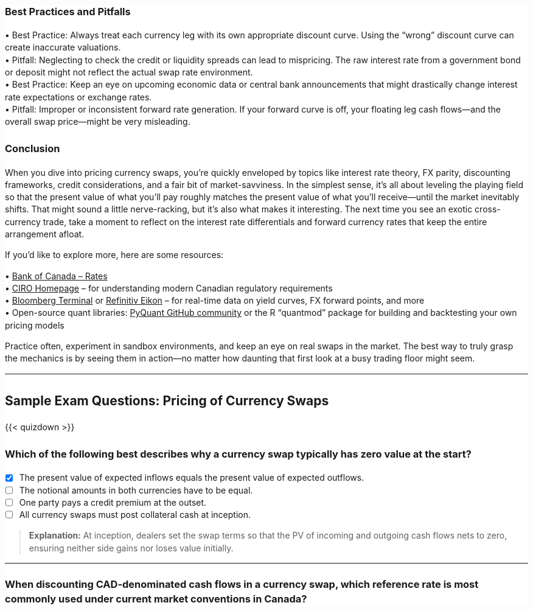 ### Best Practices and Pitfalls

• Best Practice: Always treat each currency leg with its own appropriate discount curve. Using the “wrong” discount curve can create inaccurate valuations.  
• Pitfall: Neglecting to check the credit or liquidity spreads can lead to mispricing. The raw interest rate from a government bond or deposit might not reflect the actual swap rate environment.  
• Best Practice: Keep an eye on upcoming economic data or central bank announcements that might drastically change interest rate expectations or exchange rates.  
• Pitfall: Improper or inconsistent forward rate generation. If your forward curve is off, your floating leg cash flows—and the overall swap price—might be very misleading.

### Conclusion

When you dive into pricing currency swaps, you’re quickly enveloped by topics like interest rate theory, FX parity, discounting frameworks, credit considerations, and a fair bit of market-savviness. In the simplest sense, it’s all about leveling the playing field so that the present value of what you’ll pay roughly matches the present value of what you’ll receive—until the market inevitably shifts. That might sound a little nerve-racking, but it’s also what makes it interesting. The next time you see an exotic cross-currency trade, take a moment to reflect on the interest rate differentials and forward currency rates that keep the entire arrangement afloat.

If you’d like to explore more, here are some resources:

• [Bank of Canada – Rates](https://www.bankofcanada.ca/rates/)  
• [CIRO Homepage](https://www.ciro.ca) – for understanding modern Canadian regulatory requirements  
• [Bloomberg Terminal](https://www.bloomberg.com/professional/) or [Refinitiv Eikon](https://www.refinitiv.com/) – for real-time data on yield curves, FX forward points, and more  
• Open-source quant libraries: [PyQuant GitHub community](https://github.com/search?q=pyquant) or the R “quantmod” package for building and backtesting your own pricing models  

Practice often, experiment in sandbox environments, and keep an eye on real swaps in the market. The best way to truly grasp the mechanics is by seeing them in action—no matter how daunting that first look at a busy trading floor might seem.

---

## Sample Exam Questions: Pricing of Currency Swaps

{{< quizdown >}}

### Which of the following best describes why a currency swap typically has zero value at the start?

- [x] The present value of expected inflows equals the present value of expected outflows.
- [ ] The notional amounts in both currencies have to be equal.
- [ ] One party pays a credit premium at the outset.
- [ ] All currency swaps must post collateral cash at inception.

> **Explanation:** At inception, dealers set the swap terms so that the PV of incoming and outgoing cash flows nets to zero, ensuring neither side gains nor loses value initially.

---

### When discounting CAD-denominated cash flows in a currency swap, which reference rate is most commonly used under current market conventions in Canada?
